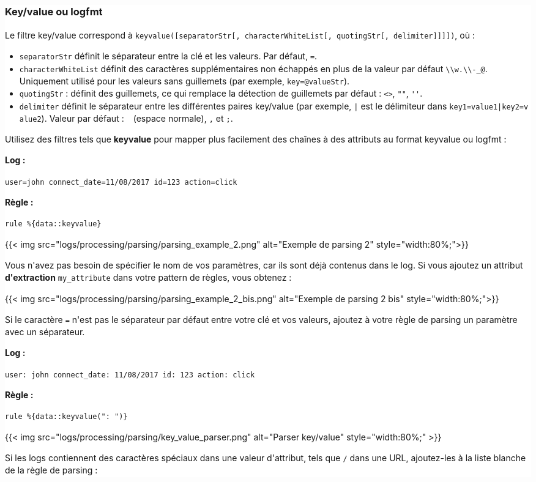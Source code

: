 ### Key/value ou logfmt

Le filtre key/value correspond à `keyvalue([separatorStr[, characterWhiteList[, quotingStr[, delimiter]]]])`, où :

* `separatorStr` définit le séparateur entre la clé et les valeurs. Par défaut, `=`.
* `characterWhiteList` définit des caractères supplémentaires non échappés en plus de la valeur par défaut `\\w.\\-_@`. Uniquement utilisé pour les valeurs sans guillemets (par exemple, `key=@valueStr`).
* `quotingStr` : définit des guillemets, ce qui remplace la détection de guillemets par défaut : `<>`, `""`, `''`.
* `delimiter` définit le séparateur entre les différentes paires key/value (par exemple, `|` est le délimiteur dans `key1=value1|key2=value2`). Valeur par défaut : ` ` (espace normale), `,` et `;`.

Utilisez des filtres tels que **keyvalue** pour mapper plus facilement des chaînes à des attributs au format keyvalue ou logfmt :

**Log :**

```text
user=john connect_date=11/08/2017 id=123 action=click
```

**Règle :**

```text
rule %{data::keyvalue}
```

{{< img src="logs/processing/parsing/parsing_example_2.png" alt="Exemple de parsing 2"  style="width:80%;">}}

Vous n'avez pas besoin de spécifier le nom de vos paramètres, car ils sont déjà contenus dans le log.
Si vous ajoutez un attribut **d'extraction** `my_attribute` dans votre pattern de règles, vous obtenez :

{{< img src="logs/processing/parsing/parsing_example_2_bis.png" alt="Exemple de parsing 2 bis"  style="width:80%;">}}

Si le caractère `=` n'est pas le séparateur par défaut entre votre clé et vos valeurs, ajoutez à votre règle de parsing un paramètre avec un séparateur.

**Log :**

```text
user: john connect_date: 11/08/2017 id: 123 action: click
```

**Règle :**

```text
rule %{data::keyvalue(": ")}
```

{{< img src="logs/processing/parsing/key_value_parser.png" alt="Parser key/value"  style="width:80%;" >}}

Si les logs contiennent des caractères spéciaux dans une valeur d'attribut, tels que `/` dans une URL, ajoutez-les à la liste blanche de la règle de parsing :


[1]: /fr/logs/log_configuration/processors/#user-agent-parser
[2]: /fr/logs/log_configuration/processors/#url-parser
[1]: https://github.com/google/re2/wiki/Syntax
[2]: https://en.wikipedia.org/wiki/List_of_tz_database_time_zones
[3]: /fr/logs/log_configuration/processors/#log-date-remapper